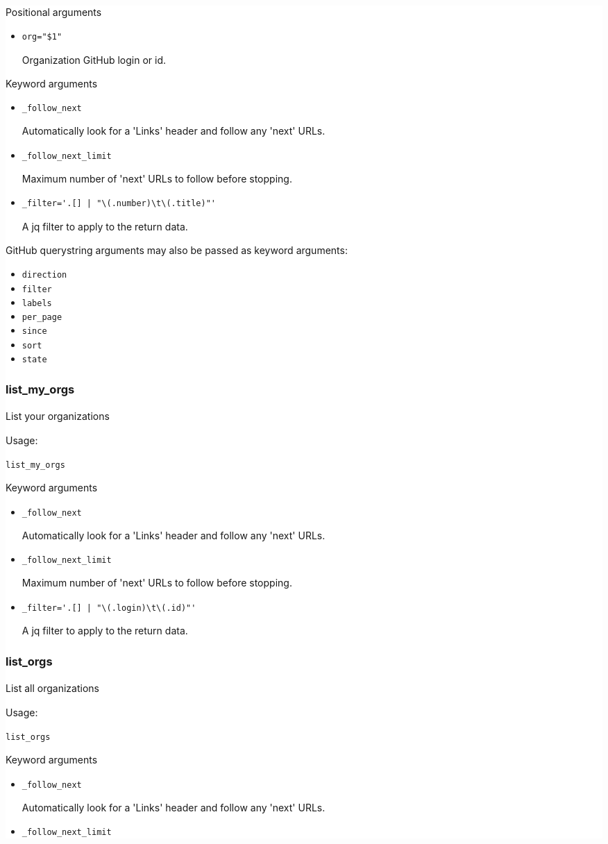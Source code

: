 Positional arguments

* `org="$1"`

  Organization GitHub login or id.

Keyword arguments

* `_follow_next`

  Automatically look for a 'Links' header and follow any 'next' URLs.
* `_follow_next_limit`

  Maximum number of 'next' URLs to follow before stopping.
* `_filter='.[] | "\(.number)\t\(.title)"'`

  A jq filter to apply to the return data.

GitHub querystring arguments may also be passed as keyword arguments:

* `direction`
* `filter`
* `labels`
* `per_page`
* `since`
* `sort`
* `state`

### list_my_orgs

List your organizations

Usage:

    list_my_orgs

Keyword arguments

* `_follow_next`

  Automatically look for a 'Links' header and follow any 'next' URLs.
* `_follow_next_limit`

  Maximum number of 'next' URLs to follow before stopping.
* `_filter='.[] | "\(.login)\t\(.id)"'`

  A jq filter to apply to the return data.

### list_orgs

List all organizations

Usage:

    list_orgs

Keyword arguments

* `_follow_next`

  Automatically look for a 'Links' header and follow any 'next' URLs.
* `_follow_next_limit`
